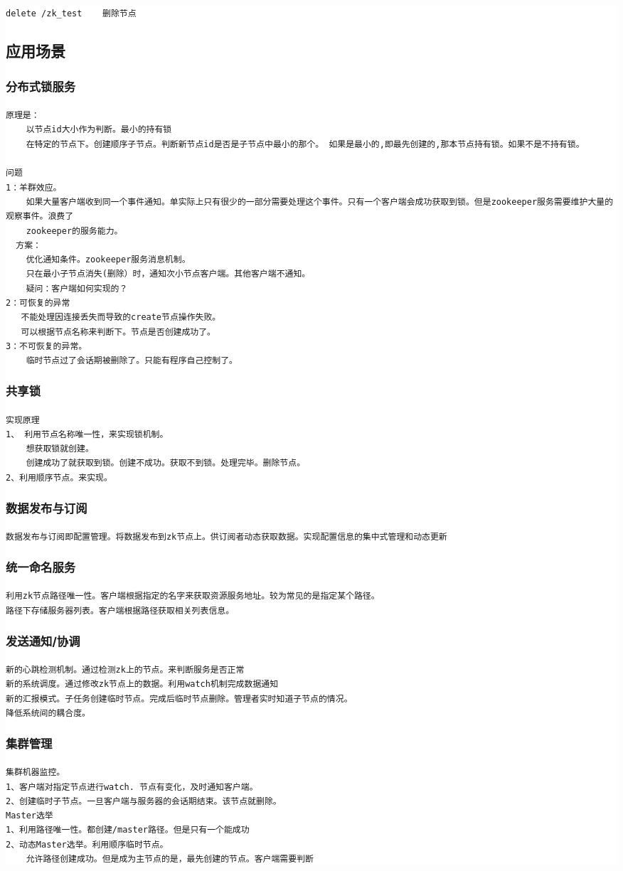     delete /zk_test    删除节点

## 应用场景
### 分布式锁服务
    原理是： 
        以节点id大小作为判断。最小的持有锁 
        在特定的节点下。创建顺序子节点。判断新节点id是否是子节点中最小的那个。 如果是最小的,即最先创建的,那本节点持有锁。如果不是不持有锁。

    问题
    1：羊群效应。
        如果大量客户端收到同一个事件通知。单实际上只有很少的一部分需要处理这个事件。只有一个客户端会成功获取到锁。但是zookeeper服务需要维护大量的观察事件。浪费了
        zookeeper的服务能力。
      方案：
        优化通知条件。zookeeper服务消息机制。
        只在最小子节点消失(删除）时，通知次小节点客户端。其他客户端不通知。
        疑问：客户端如何实现的？
    2：可恢复的异常
       不能处理因连接丢失而导致的create节点操作失败。
       可以根据节点名称来判断下。节点是否创建成功了。
    3：不可恢复的异常。
        临时节点过了会话期被删除了。只能有程序自己控制了。

### 共享锁
    实现原理
    1、 利用节点名称唯一性，来实现锁机制。
        想获取锁就创建。
        创建成功了就获取到锁。创建不成功。获取不到锁。处理完毕。删除节点。
    2、利用顺序节点。来实现。

### 数据发布与订阅
    数据发布与订阅即配置管理。将数据发布到zk节点上。供订阅者动态获取数据。实现配置信息的集中式管理和动态更新

### 统一命名服务
    利用zk节点路径唯一性。客户端根据指定的名字来获取资源服务地址。较为常见的是指定某个路径。
    路径下存储服务器列表。客户端根据路径获取相关列表信息。

### 发送通知/协调
    新的心跳检测机制。通过检测zk上的节点。来判断服务是否正常
    新的系统调度。通过修改zk节点上的数据。利用watch机制完成数据通知
    新的汇报模式。子任务创建临时节点。完成后临时节点删除。管理者实时知道子节点的情况。
    降低系统间的耦合度。

### 集群管理
    集群机器监控。 
    1、客户端对指定节点进行watch. 节点有变化，及时通知客户端。
    2、创建临时子节点。一旦客户端与服务器的会话期结束。该节点就删除。
    Master选举
    1、利用路径唯一性。都创建/master路径。但是只有一个能成功
    2、动态Master选举。利用顺序临时节点。
        允许路径创建成功。但是成为主节点的是，最先创建的节点。客户端需要判断
